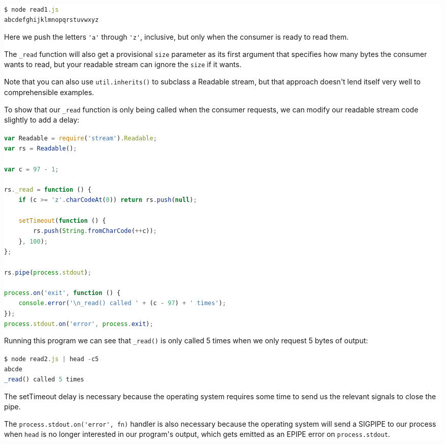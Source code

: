 ``` js
$ node read1.js
abcdefghijklmnopqrstuvwxyz
```

Here we push the letters `'a'` through `'z'`, inclusive, but only when the
consumer is ready to read them.

The `_read` function will also get a provisional `size` parameter as its first
argument that specifies how many bytes the consumer wants to read, but your
readable stream can ignore the `size` if it wants.

Note that you can also use `util.inherits()` to subclass a Readable stream, but
that approach doesn't lend itself very well to comprehensible examples.

To show that our `_read` function is only being called when the consumer
requests, we can modify our readable stream code slightly to add a delay:

``` js
var Readable = require('stream').Readable;
var rs = Readable();

var c = 97 - 1;

rs._read = function () {
    if (c >= 'z'.charCodeAt(0)) return rs.push(null);

    setTimeout(function () {
        rs.push(String.fromCharCode(++c));
    }, 100);
};

rs.pipe(process.stdout);

process.on('exit', function () {
    console.error('\n_read() called ' + (c - 97) + ' times');
});
process.stdout.on('error', process.exit);
```

Running this program we can see that `_read()` is only called 5 times when we
only request 5 bytes of output:

``` js
$ node read2.js | head -c5
abcde
_read() called 5 times
```

The setTimeout delay is necessary because the operating system requires some
time to send us the relevant signals to close the pipe.

The `process.stdout.on('error', fn)` handler is also necessary because the
operating system will send a SIGPIPE to our process when `head` is no longer
interested in our program's output, which gets emitted as an EPIPE error on
`process.stdout`.
